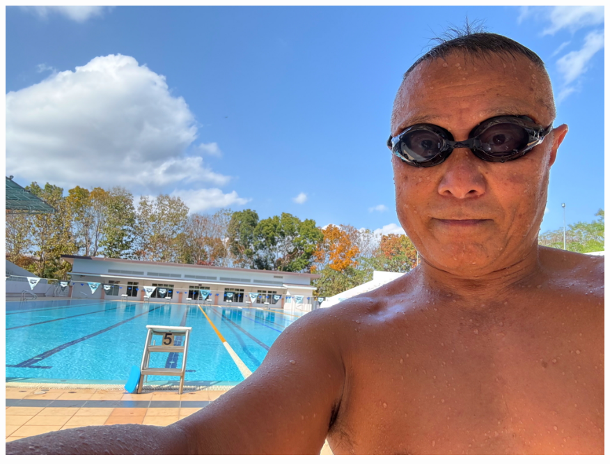 <a href="20250226_019.JPG" target="_blank"><img src="20250226_019.JPG" alt="サンプル画像" width="900" /></a>